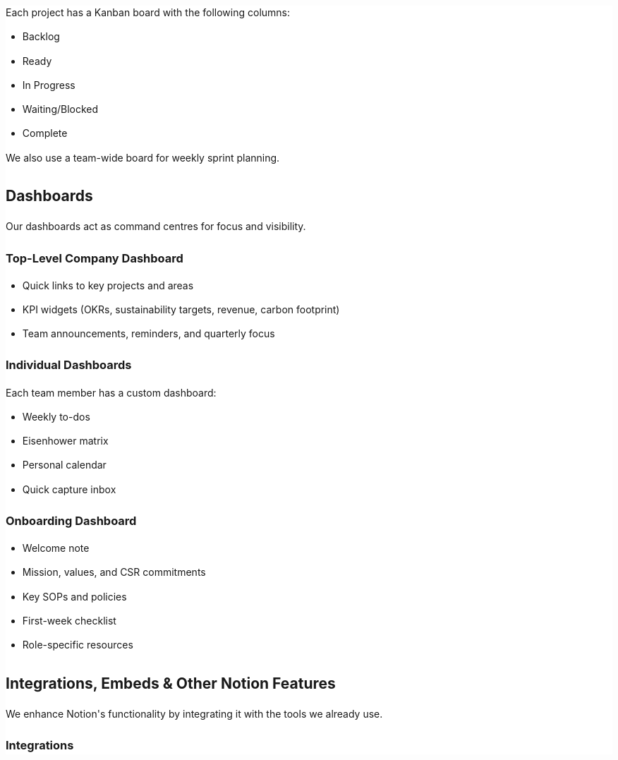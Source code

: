Each project has a Kanban board with the following columns:

- Backlog

- Ready

- In Progress

- Waiting/Blocked

- Complete

We also use a team-wide board for weekly sprint planning.



## Dashboards

Our dashboards act as command centres for focus and visibility.

### Top-Level Company Dashboard

- Quick links to key projects and areas

- KPI widgets (OKRs, sustainability targets, revenue, carbon footprint)

- Team announcements, reminders, and quarterly focus

### Individual Dashboards

Each team member has a custom dashboard:

- Weekly to-dos

- Eisenhower matrix

- Personal calendar

- Quick capture inbox

### Onboarding Dashboard

- Welcome note

- Mission, values, and CSR commitments

- Key SOPs and policies

- First-week checklist

- Role-specific resources

## Integrations, Embeds & Other Notion Features

We enhance Notion's functionality by integrating it with the tools we already use.





### Integrations
